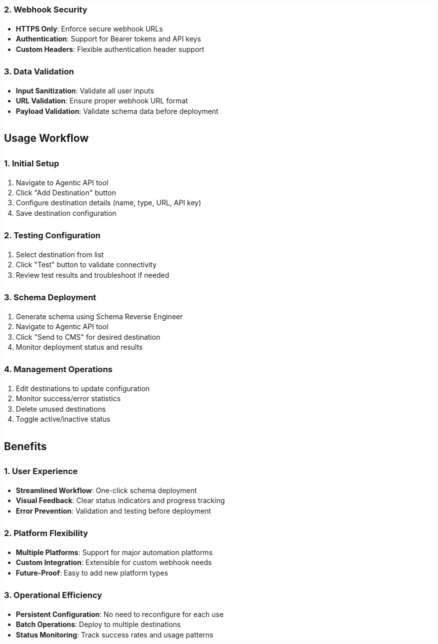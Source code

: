 ### 2. Webhook Security
- **HTTPS Only**: Enforce secure webhook URLs
- **Authentication**: Support for Bearer tokens and API keys
- **Custom Headers**: Flexible authentication header support

### 3. Data Validation
- **Input Sanitization**: Validate all user inputs
- **URL Validation**: Ensure proper webhook URL format
- **Payload Validation**: Validate schema data before deployment

## Usage Workflow

### 1. Initial Setup
1. Navigate to Agentic API tool
2. Click "Add Destination" button
3. Configure destination details (name, type, URL, API key)
4. Save destination configuration

### 2. Testing Configuration
1. Select destination from list
2. Click "Test" button to validate connectivity
3. Review test results and troubleshoot if needed

### 3. Schema Deployment
1. Generate schema using Schema Reverse Engineer
2. Navigate to Agentic API tool
3. Click "Send to CMS" for desired destination
4. Monitor deployment status and results

### 4. Management Operations
1. Edit destinations to update configuration
2. Monitor success/error statistics
3. Delete unused destinations
4. Toggle active/inactive status

## Benefits

### 1. User Experience
- **Streamlined Workflow**: One-click schema deployment
- **Visual Feedback**: Clear status indicators and progress tracking
- **Error Prevention**: Validation and testing before deployment

### 2. Platform Flexibility
- **Multiple Platforms**: Support for major automation platforms
- **Custom Integration**: Extensible for custom webhook needs
- **Future-Proof**: Easy to add new platform types

### 3. Operational Efficiency
- **Persistent Configuration**: No need to reconfigure for each use
- **Batch Operations**: Deploy to multiple destinations
- **Status Monitoring**: Track success rates and usage patterns
